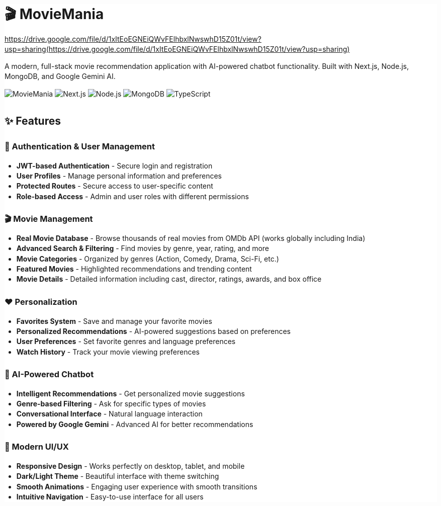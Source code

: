 # 🎬 MovieMania
https://drive.google.com/file/d/1xItEoEGNEiQWvFElhbxlNwswhD15Z01t/view?usp=sharing(https://drive.google.com/file/d/1xItEoEGNEiQWvFElhbxlNwswhD15Z01t/view?usp=sharing)

A modern, full-stack movie recommendation application with AI-powered chatbot functionality. Built with Next.js, Node.js, MongoDB, and Google Gemini AI.

![MovieMania](https://img.shields.io/badge/MovieMania-v1.0.0-blue)
![Next.js](https://img.shields.io/badge/Next.js-14.2.16-black)
![Node.js](https://img.shields.io/badge/Node.js-18+-green)
![MongoDB](https://img.shields.io/badge/MongoDB-5.0+-green)
![TypeScript](https://img.shields.io/badge/TypeScript-5.0+-blue)

## ✨ Features

### 🔐 Authentication & User Management
- **JWT-based Authentication** - Secure login and registration
- **User Profiles** - Manage personal information and preferences
- **Protected Routes** - Secure access to user-specific content
- **Role-based Access** - Admin and user roles with different permissions

### 🎬 Movie Management
- **Real Movie Database** - Browse thousands of real movies from OMDb API (works globally including India)
- **Advanced Search & Filtering** - Find movies by genre, year, rating, and more
- **Movie Categories** - Organized by genres (Action, Comedy, Drama, Sci-Fi, etc.)
- **Featured Movies** - Highlighted recommendations and trending content
- **Movie Details** - Detailed information including cast, director, ratings, awards, and box office

### ❤️ Personalization
- **Favorites System** - Save and manage your favorite movies
- **Personalized Recommendations** - AI-powered suggestions based on preferences
- **User Preferences** - Set favorite genres and language preferences
- **Watch History** - Track your movie viewing preferences

### 🤖 AI-Powered Chatbot
- **Intelligent Recommendations** - Get personalized movie suggestions
- **Genre-based Filtering** - Ask for specific types of movies
- **Conversational Interface** - Natural language interaction
- **Powered by Google Gemini** - Advanced AI for better recommendations

### 🎨 Modern UI/UX
- **Responsive Design** - Works perfectly on desktop, tablet, and mobile
- **Dark/Light Theme** - Beautiful interface with theme switching
- **Smooth Animations** - Engaging user experience with smooth transitions
- **Intuitive Navigation** - Easy-to-use interface for all users
